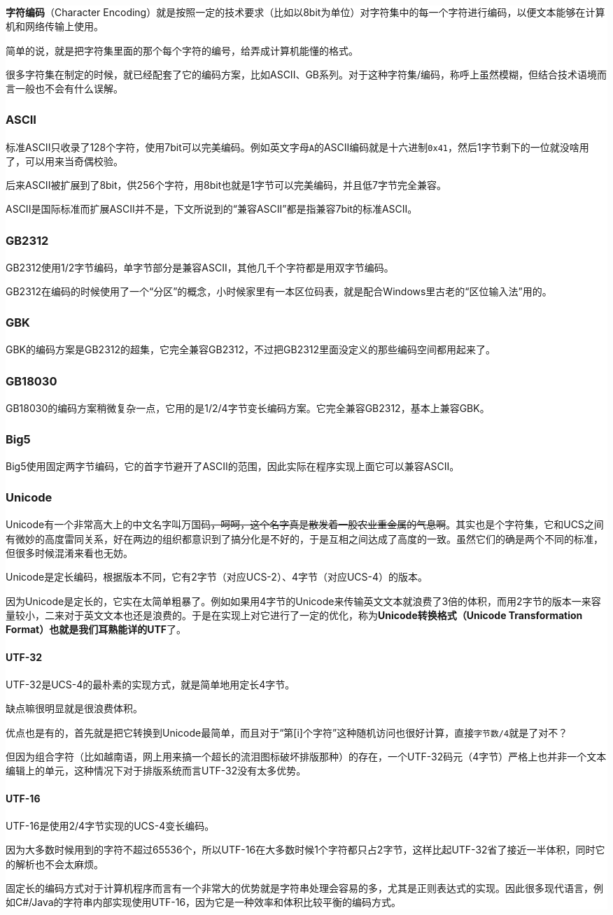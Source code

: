 **字符编码**（Character Encoding）就是按照一定的技术要求（比如以8bit为单位）对字符集中的每一个字符进行编码，以便文本能够在计算机和网络传输上使用。

简单的说，就是把字符集里面的那个每个字符的编号，给弄成计算机能懂的格式。

很多字符集在制定的时候，就已经配套了它的编码方案，比如ASCII、GB系列。对于这种字符集/编码，称呼上虽然模糊，但结合技术语境而言一般也不会有什么误解。

### ASCII

标准ASCII只收录了128个字符，使用7bit可以完美编码。例如英文字母`A`的ASCII编码就是十六进制`0x41`，然后1字节剩下的一位就没啥用了，可以用来当奇偶校验。

后来ASCII被扩展到了8bit，供256个字符，用8bit也就是1字节可以完美编码，并且低7字节完全兼容。

ASCII是国际标准而扩展ASCII并不是，下文所说到的“兼容ASCII”都是指兼容7bit的标准ASCII。

### GB2312

GB2312使用1/2字节编码，单字节部分是兼容ASCII，其他几千个字符都是用双字节编码。

GB2312在编码的时候使用了一个“分区”的概念，小时候家里有一本区位码表，就是配合Windows里古老的“区位输入法”用的。

### GBK

GBK的编码方案是GB2312的超集，它完全兼容GB2312，不过把GB2312里面没定义的那些编码空间都用起来了。

### GB18030

GB18030的编码方案稍微复杂一点，它用的是1/2/4字节变长编码方案。它完全兼容GB2312，基本上兼容GBK。

### Big5

Big5使用固定两字节编码，它的首字节避开了ASCII的范围，因此实际在程序实现上面它可以兼容ASCII。

### Unicode

Unicode有一个非常高大上的中文名字叫万国码~~，呵呵，这个名字真是散发着一股农业重金属的气息啊~~。其实也是个字符集，它和UCS之间有微妙的高度雷同关系，好在两边的组织都意识到了搞分化是不好的，于是互相之间达成了高度的一致。虽然它们的确是两个不同的标准，但很多时候混淆来看也无妨。

Unicode是定长编码，根据版本不同，它有2字节（对应UCS-2）、4字节（对应UCS-4）的版本。

因为Unicode是定长的，它实在太简单粗暴了。例如如果用4字节的Unicode来传输英文文本就浪费了3倍的体积，而用2字节的版本一来容量较小，二来对于英文文本也还是浪费的。于是在实现上对它进行了一定的优化，称为**Unicode转换格式（Unicode Transformation Format）**也就是我们耳熟能详的**UTF**了。

#### UTF-32

UTF-32是UCS-4的最朴素的实现方式，就是简单地用定长4字节。

缺点嘛很明显就是很浪费体积。

优点也是有的，首先就是把它转换到Unicode最简单，而且对于“第[i]个字符”这种随机访问也很好计算，直接`字节数/4`就是了对不？

但因为组合字符（比如越南语，网上用来搞一个超长的流泪图标破坏排版那种）的存在，一个UTF-32码元（4字节）严格上也并非一个文本编辑上的单元，这种情况下对于排版系统而言UTF-32没有太多优势。

#### UTF-16

UTF-16是使用2/4字节实现的UCS-4变长编码。

因为大多数时候用到的字符不超过65536个，所以UTF-16在大多数时候1个字符都只占2字节，这样比起UTF-32省了接近一半体积，同时它的解析也不会太麻烦。

固定长的编码方式对于计算机程序而言有一个非常大的优势就是字符串处理会容易的多，尤其是正则表达式的实现。因此很多现代语言，例如C#/Java的字符串内部实现使用UTF-16，因为它是一种效率和体积比较平衡的编码方式。
